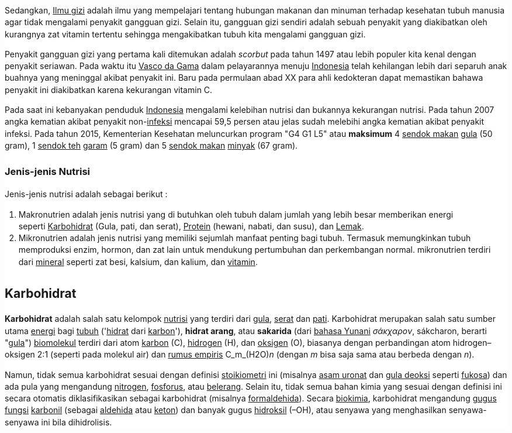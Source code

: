 Sedangkan, [Ilmu gizi](https://id.wikipedia.org/wiki/Ilmu_gizi "Ilmu gizi") adalah ilmu yang mempelajari tentang hubungan makanan dan minuman terhadap kesehatan tubuh manusia agar tidak mengalami penyakit gangguan gizi. Selain itu, gangguan gizi sendiri adalah sebuah penyakit yang diakibatkan oleh kurangnya zat vitamin tertentu sehingga mengakibatkan tubuh kita mengalami gangguan gizi.

Penyakit gangguan gizi yang pertama kali ditemukan adalah _scorbut_ pada tahun 1497 atau lebih populer kita kenal dengan penyakit seriawan. Pada waktu itu [Vasco da Gama](https://id.wikipedia.org/wiki/Vasco_da_Gama "Vasco da Gama") dalam pelayarannya menuju [Indonesia](https://id.wikipedia.org/wiki/Indonesia "Indonesia") telah kehilangan lebih dari separuh anak buahnya yang meninggal akibat penyakit ini. Baru pada permulaan abad XX para ahli kedokteran dapat memastikan bahawa penyakit ini diakibatkan karena kekurangan vitamin C.

Pada saat ini kebanyakan penduduk [Indonesia](https://id.wikipedia.org/wiki/Indonesia "Indonesia") mengalami kelebihan nutrisi dan bukannya kekurangan nutrisi. Pada tahun 2007 angka kematian akibat penyakit non-[infeksi](https://id.wikipedia.org/wiki/Infeksi "Infeksi") mencapai 59,5 persen atau jelas sudah melebihi angka kematian akibat penyakit infeksi. Pada tahun 2015, Kementerian Kesehatan meluncurkan program "G4 G1 L5" atau **maksimum** 4 [sendok makan](https://id.wikipedia.org/wiki/Sendok_makan "Sendok makan") [gula](https://id.wikipedia.org/wiki/Gula "Gula") (50 gram), 1 [sendok teh](https://id.wikipedia.org/wiki/Sendok_teh "Sendok teh") [garam](https://id.wikipedia.org/wiki/Garam "Garam") (5 gram) dan 5 [sendok makan](https://id.wikipedia.org/wiki/Sendok_makan "Sendok makan") [minyak](https://id.wikipedia.org/wiki/Minyak_masakan "Minyak masakan") (67 gram).
### Jenis-jenis Nutrisi
Jenis-jenis nutrisi adalah sebagai berikut :

1. Makronutrien adalah jenis nutrisi yang di butuhkan oleh tubuh dalam jumlah yang lebih besar memberikan energi seperti [Karbohidrat](https://id.wikipedia.org/wiki/Karbohidrat "Karbohidrat") (Gula, pati, dan serat), [Protein](https://id.wikipedia.org/wiki/Protein "Protein") (hewani, nabati, dan susu), dan [Lemak](https://id.wikipedia.org/wiki/Lemak "Lemak").
2. Mikronutrien adalah jenis nutrisi yang memiliki sejumlah manfaat penting bagi tubuh. Termasuk memungkinkan tubuh memproduksi enzim, hormon, dan zat lain untuk mendukung pertumbuhan dan perkembangan normal. mikronutrien terdiri dari [mineral](https://id.wikipedia.org/wiki/Mineral "Mineral") seperti zat besi, kalsium, dan kalium, dan [vitamin](https://id.wikipedia.org/wiki/Vitamin "Vitamin").
## Karbohidrat
**Karbohidrat** adalah salah satu kelompok [nutrisi](https://id.wikipedia.org/wiki/Nutrisi "Nutrisi") yang terdiri dari [gula](https://id.wikipedia.org/wiki/Gula "Gula"), [serat](https://id.wikipedia.org/wiki/Serat "Serat") dan [pati](https://id.wikipedia.org/wiki/Pati "Pati"). Karbohidrat merupakan salah satu sumber utama [energi](https://id.wikipedia.org/wiki/Energi "Energi") bagi [tubuh](https://id.wikipedia.org/wiki/Tubuh "Tubuh") ('[hidrat](https://id.wikipedia.org/wiki/Hidrat "Hidrat") dari [karbon](https://id.wikipedia.org/wiki/Karbon "Karbon")'), **hidrat arang**, atau **sakarida** (dari [bahasa Yunani](https://id.wikipedia.org/wiki/Bahasa_Yunani "Bahasa Yunani") _σάκχαρον_, sákcharon, berarti "[gula](https://id.wikipedia.org/wiki/Gula "Gula")") [biomolekul](https://id.wikipedia.org/wiki/Biomolekul "Biomolekul") terdiri dari atom [karbon](https://id.wikipedia.org/wiki/Karbon "Karbon") (C), [hidrogen](https://id.wikipedia.org/wiki/Hidrogen "Hidrogen") (H), dan [oksigen](https://id.wikipedia.org/wiki/Oksigen "Oksigen") (O), biasanya dengan perbandingan atom hidrogen–oksigen 2:1 (seperti pada molekul air) dan [rumus empiris](https://id.wikipedia.org/wiki/Rumus_empiris "Rumus empiris") C_m_(H2O)_n_ (dengan _m_ bisa saja sama atau berbeda dengan _n_).

Namun, tidak semua karbohidrat sesuai dengan definisi [stoikiometri](https://id.wikipedia.org/wiki/Stoikiometri "Stoikiometri") ini (misalnya [asam uronat](https://id.wikipedia.org/w/index.php?title=Asam_uronat&action=edit&redlink=1 "Asam uronat (halaman belum tersedia)") dan [gula deoksi](https://id.wikipedia.org/w/index.php?title=Gula_deoksi&action=edit&redlink=1 "Gula deoksi (halaman belum tersedia)") seperti [fukosa](https://id.wikipedia.org/w/index.php?title=Fukosa&action=edit&redlink=1 "Fukosa (halaman belum tersedia)")) dan ada pula yang mengandung [nitrogen](https://id.wikipedia.org/wiki/Nitrogen "Nitrogen"), [fosforus](https://id.wikipedia.org/wiki/Fosforus "Fosforus"), atau [belerang](https://id.wikipedia.org/wiki/Belerang "Belerang"). Selain itu, tidak semua bahan kimia yang sesuai dengan definisi ini secara otomatis diklasifikasikan sebagai karbohidrat (misalnya [formaldehida](https://id.wikipedia.org/wiki/Formaldehida "Formaldehida")). Secara [biokimia](https://id.wikipedia.org/wiki/Biokimia "Biokimia"), karbohidrat mengandung [gugus fungsi](https://id.wikipedia.org/wiki/Gugus_fungsi "Gugus fungsi") [karbonil](https://id.wikipedia.org/wiki/Karbonil "Karbonil") (sebagai [aldehida](https://id.wikipedia.org/wiki/Aldehida "Aldehida") atau [keton](https://id.wikipedia.org/wiki/Keton "Keton")) dan banyak gugus [hidroksil](https://id.wikipedia.org/wiki/Hidroksil "Hidroksil") (–OH), atau senyawa yang menghasilkan senyawa-senyawa ini bila dihidrolisis.
